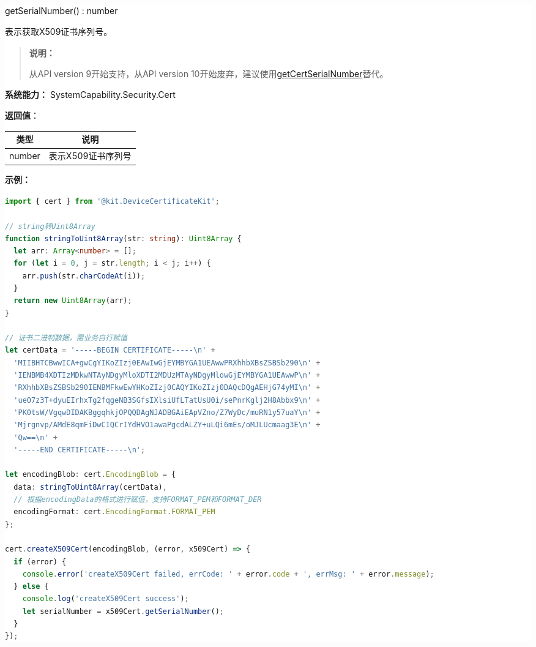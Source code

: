 getSerialNumber() : number

表示获取X509证书序列号。

> **说明：**
>
> 从API version 9开始支持，从API version 10开始废弃，建议使用[getCertSerialNumber](#getcertserialnumber10)替代。

**系统能力：** SystemCapability.Security.Cert

**返回值**：

| 类型   | 说明               |
| ------ | ------------------ |
| number | 表示X509证书序列号 |

**示例：**

```ts
import { cert } from '@kit.DeviceCertificateKit';

// string转Uint8Array
function stringToUint8Array(str: string): Uint8Array {
  let arr: Array<number> = [];
  for (let i = 0, j = str.length; i < j; i++) {
    arr.push(str.charCodeAt(i));
  }
  return new Uint8Array(arr);
}

// 证书二进制数据，需业务自行赋值
let certData = '-----BEGIN CERTIFICATE-----\n' +
  'MIIBHTCBwwICA+gwCgYIKoZIzj0EAwIwGjEYMBYGA1UEAwwPRXhhbXBsZSBSb290\n' +
  'IENBMB4XDTIzMDkwNTAyNDgyMloXDTI2MDUzMTAyNDgyMlowGjEYMBYGA1UEAwwP\n' +
  'RXhhbXBsZSBSb290IENBMFkwEwYHKoZIzj0CAQYIKoZIzj0DAQcDQgAEHjG74yMI\n' +
  'ueO7z3T+dyuEIrhxTg2fqgeNB3SGfsIXlsiUfLTatUsU0i/sePnrKglj2H8Abbx9\n' +
  'PK0tsW/VgqwDIDAKBggqhkjOPQQDAgNJADBGAiEApVZno/Z7WyDc/muRN1y57uaY\n' +
  'Mjrgnvp/AMdE8qmFiDwCIQCrIYdHVO1awaPgcdALZY+uLQi6mEs/oMJLUcmaag3E\n' +
  'Qw==\n' +
  '-----END CERTIFICATE-----\n';

let encodingBlob: cert.EncodingBlob = {
  data: stringToUint8Array(certData),
  // 根据encodingData的格式进行赋值，支持FORMAT_PEM和FORMAT_DER
  encodingFormat: cert.EncodingFormat.FORMAT_PEM
};

cert.createX509Cert(encodingBlob, (error, x509Cert) => {
  if (error) {
    console.error('createX509Cert failed, errCode: ' + error.code + ', errMsg: ' + error.message);
  } else {
    console.log('createX509Cert success');
    let serialNumber = x509Cert.getSerialNumber();
  }
});
```
